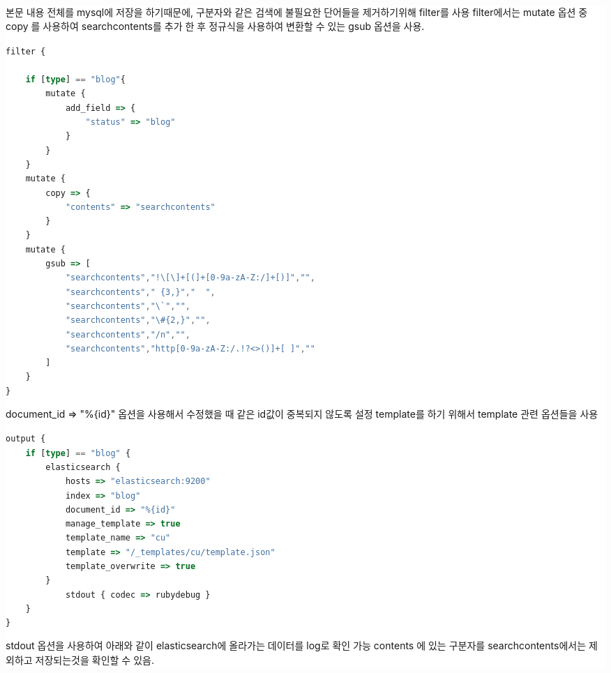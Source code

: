 본문 내용 전체를 mysql에 저장을 하기때문에, 구분자와 같은 검색에 불필요한 단어들을 제거하기위해 filter를 사용
filter에서는 mutate 옵션 중 copy 를 사용하여 searchcontents를 추가 한 후
정규식을 사용하여 변환할 수 있는 gsub 옵션을 사용.

``` ts
filter {

    if [type] == "blog"{
        mutate {
            add_field => {
                "status" => "blog"
            }
        }
    } 
    mutate { 
        copy => {
            "contents" => "searchcontents"
        }
    }
    mutate { 
        gsub => [  
            "searchcontents","!\[\]+[(]+[0-9a-zA-Z:/]+[)]","",
            "searchcontents"," {3,}","  ",
            "searchcontents","\`","",
            "searchcontents","\#{2,}","",
            "searchcontents","/n","",
            "searchcontents","http[0-9a-zA-Z:/.!?<>()]+[ ]",""
        ]
    }
}
```

document_id => "%{id}" 옵션을 사용해서 수정했을 때 같은 id값이 중복되지 않도록 설정
template를 하기 위해서 template 관련 옵션들을 사용
```ts
output {
    if [type] == "blog" {
        elasticsearch {
            hosts => "elasticsearch:9200"
            index => "blog"
            document_id => "%{id}"
            manage_template => true 
            template_name => "cu"
            template => "/_templates/cu/template.json"
            template_overwrite => true
        }
            stdout { codec => rubydebug }
    }
}
```
stdout 옵션을 사용하여 아래와 같이 elasticsearch에 올라가는 데이터를 log로 확인 가능
contents 에 있는 구분자를 searchcontents에서는 제외하고 저장되는것을 확인할 수 있음.
